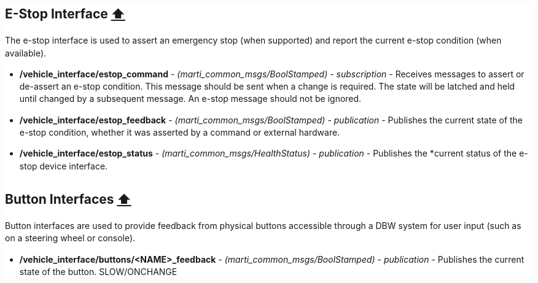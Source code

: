 
## E-Stop Interface [⬆](#swri_dbw_interface)

The e-stop interface is used to assert an emergency stop (when
supported) and report the current e-stop condition (when available).

- **/vehicle_interface/estop_command** -
   *(marti_common_msgs/BoolStamped)* - *subscription* - Receives
   messages to assert or de-assert an e-stop condition.  This message
   should be sent when a change is required.  The state will be
   latched and held until changed by a subsequent message.  An e-stop
   message should not be ignored.

- **/vehicle_interface/estop_feedback** -
   *(marti_common_msgs/BoolStamped)* - *publication* - Publishes the
   current state of the e-stop condition, whether it was asserted by
   a command or external hardware.

- **/vehicle_interface/estop_status** -
   *(marti_common_msgs/HealthStatus)* - *publication* - Publishes the
   *current status of the e-stop device interface.

## Button Interfaces [⬆](#swri_dbw_interface)

Button interfaces are used to provide feedback from physical buttons accessible
through a DBW system for user input (such as on a steering wheel or console).

- **/vehicle_interface/buttons/\<NAME\>_feedback** -
   *(marti_common_msgs/BoolStamped)* - *publication* - Publishes the
   current state of the button.  SLOW/ONCHANGE
